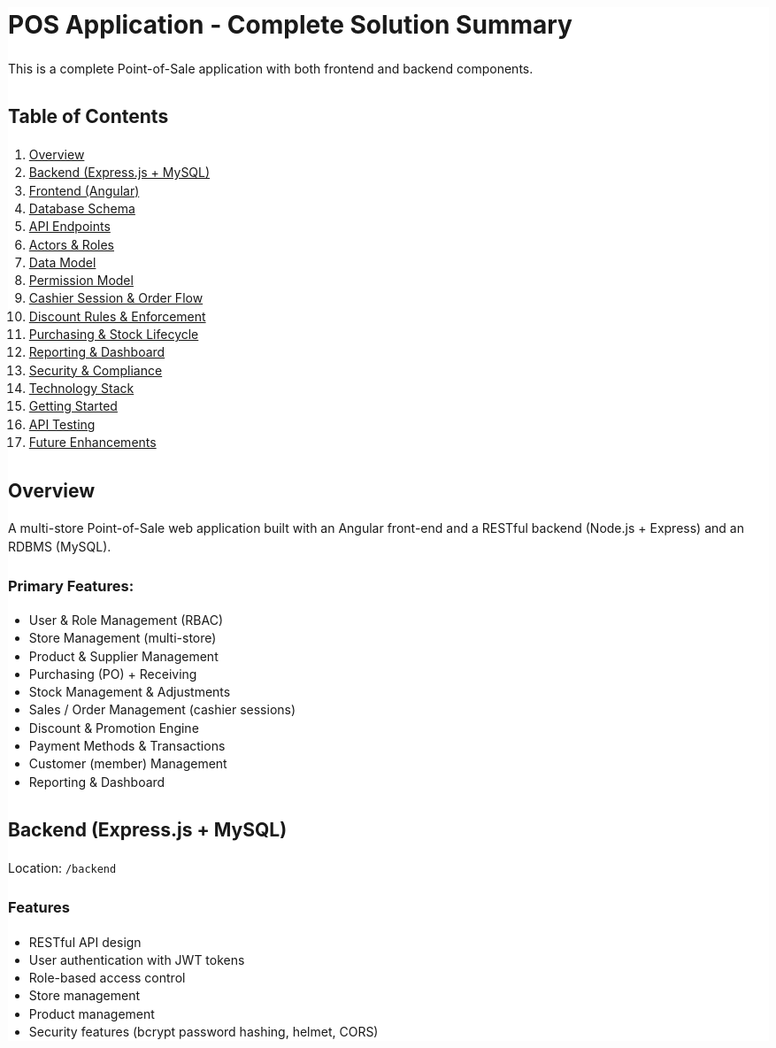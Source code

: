 # POS Application - Complete Solution Summary

This is a complete Point-of-Sale application with both frontend and backend components.

## Table of Contents
1. [Overview](#overview)
2. [Backend (Express.js + MySQL)](#backend-expressjs--mysql)
3. [Frontend (Angular)](#frontend-angular)
4. [Database Schema](#database-schema)
5. [API Endpoints](#api-endpoints)
6. [Actors & Roles](#actors--roles)
7. [Data Model](#data-model)
8. [Permission Model](#permission-model)
9. [Cashier Session & Order Flow](#cashier-session--order-flow)
10. [Discount Rules & Enforcement](#discount-rules--enforcement)
11. [Purchasing & Stock Lifecycle](#purchasing--stock-lifecycle)
12. [Reporting & Dashboard](#reporting--dashboard)
13. [Security & Compliance](#security--compliance)
14. [Technology Stack](#technology-stack)
15. [Getting Started](#getting-started)
16. [API Testing](#api-testing)
17. [Future Enhancements](#future-enhancements)

## Overview

A multi-store Point-of-Sale web application built with an Angular front-end and a RESTful backend (Node.js + Express) and an RDBMS (MySQL).

### Primary Features:
- User & Role Management (RBAC)
- Store Management (multi-store)
- Product & Supplier Management
- Purchasing (PO) + Receiving
- Stock Management & Adjustments
- Sales / Order Management (cashier sessions)
- Discount & Promotion Engine
- Payment Methods & Transactions
- Customer (member) Management
- Reporting & Dashboard

## Backend (Express.js + MySQL)

Location: `/backend`

### Features
- RESTful API design
- User authentication with JWT tokens
- Role-based access control
- Store management
- Product management
- Security features (bcrypt password hashing, helmet, CORS)
